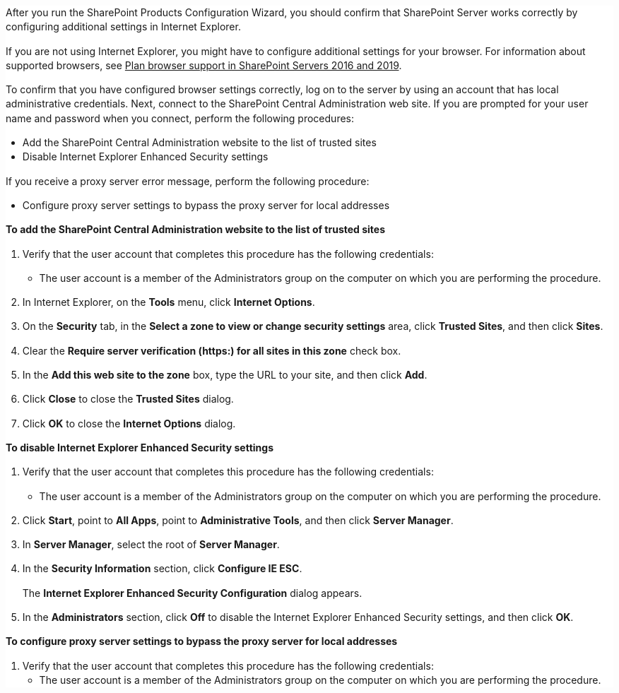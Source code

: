 After you run the SharePoint Products Configuration Wizard, you should confirm that SharePoint Server works correctly by configuring additional settings in Internet Explorer.
  
If you are not using Internet Explorer, you might have to configure additional settings for your browser. For information about supported browsers, see [Plan browser support in SharePoint Servers 2016 and 2019](browser-support-planning-2016-2019.md).
  
To confirm that you have configured browser settings correctly, log on to the server by using an account that has local administrative credentials. Next, connect to the SharePoint Central Administration web site. If you are prompted for your user name and password when you connect, perform the following procedures:
- Add the SharePoint Central Administration website to the list of trusted sites
- Disable Internet Explorer Enhanced Security settings
 
If you receive a proxy server error message, perform the following procedure:
- Configure proxy server settings to bypass the proxy server for local addresses

    
 **To add the SharePoint Central Administration website to the list of trusted sites**
  
1. Verify that the user account that completes this procedure has the following credentials:
   - The user account is a member of the Administrators group on the computer on which you are performing the procedure.
    
2. In Internet Explorer, on the **Tools** menu, click **Internet Options**.
    
3. On the **Security** tab, in the **Select a zone to view or change security settings** area, click **Trusted Sites**, and then click **Sites**.
    
4. Clear the **Require server verification (https:) for all sites in this zone** check box. 
    
5. In the **Add this web site to the zone** box, type the URL to your site, and then click **Add**.
    
6. Click **Close** to close the **Trusted Sites** dialog. 
    
7. Click **OK** to close the **Internet Options** dialog. 
    
 **To disable Internet Explorer Enhanced Security settings**
  
1. Verify that the user account that completes this procedure has the following credentials:
   - The user account is a member of the Administrators group on the computer on which you are performing the procedure. 

2. Click **Start**, point to **All Apps**, point to **Administrative Tools**, and then click **Server Manager**.
    
3. In **Server Manager**, select the root of **Server Manager**.
    
4. In the **Security Information** section, click **Configure IE ESC**.
    
    The **Internet Explorer Enhanced Security Configuration** dialog appears. 
    
5. In the **Administrators** section, click **Off** to disable the Internet Explorer Enhanced Security settings, and then click **OK**.
    
 **To configure proxy server settings to bypass the proxy server for local addresses**
  
1. Verify that the user account that completes this procedure has the following credentials:
   - The user account is a member of the Administrators group on the computer on which you are performing the procedure.
    